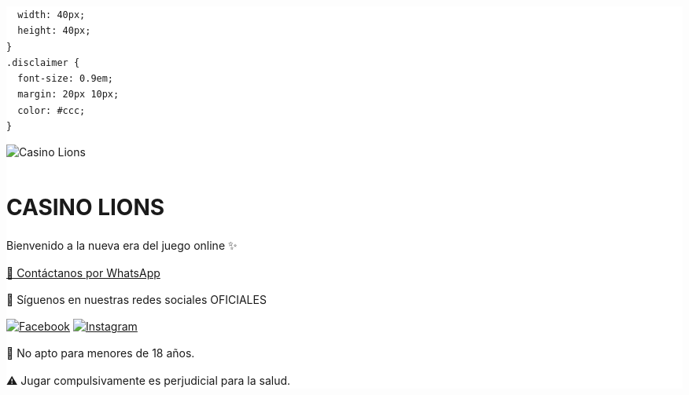       width: 40px;
      height: 40px;
    }
    .disclaimer {
      font-size: 0.9em;
      margin: 20px 10px;
      color: #ccc;
    }
  </style>
</head>
<body>
  <div class="hero">
    <img src="chica-leon.jpg" alt="Casino Lions">
  </div>
  <h1>CASINO LIONS</h1>
  <p>Bienvenido a la nueva era del juego online ✨</p>
  <a href="https://wa.me/541138537520" class="btn">📲 Contáctanos por WhatsApp</a>
  <div class="social">
    <p>📢 Síguenos en nuestras redes sociales OFICIALES</p>
    <a href="#"><img src="facebook.png" alt="Facebook"></a>
    <a href="#"><img src="instagram.png" alt="Instagram"></a>
  </div>
  <div class="disclaimer">
    <p>🔞 No apto para menores de 18 años.</p>
    <p>⚠️ Jugar compulsivamente es perjudicial para la salud.</p>
  </div>
</body>
</html>
